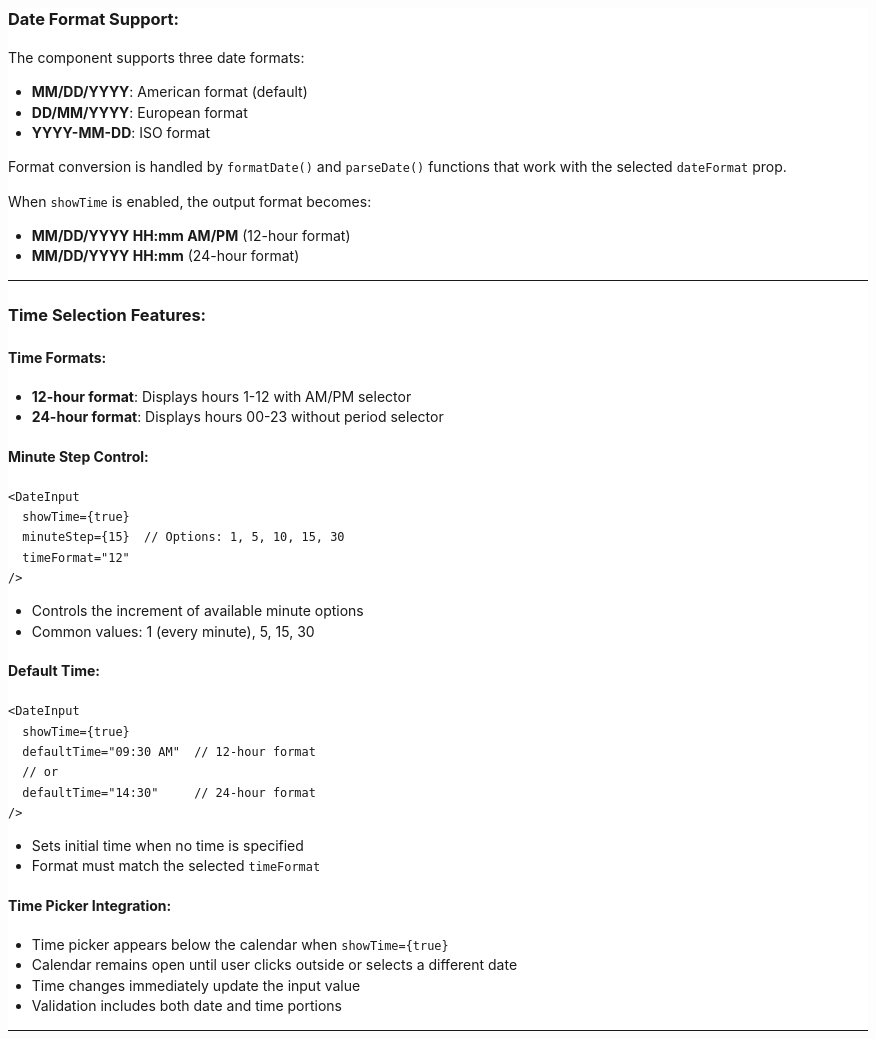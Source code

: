 
### Date Format Support:

The component supports three date formats:
- **MM/DD/YYYY**: American format (default)
- **DD/MM/YYYY**: European format
- **YYYY-MM-DD**: ISO format

Format conversion is handled by `formatDate()` and `parseDate()` functions that work with the selected `dateFormat` prop.

When `showTime` is enabled, the output format becomes:
- **MM/DD/YYYY HH:mm AM/PM** (12-hour format)
- **MM/DD/YYYY HH:mm** (24-hour format)

---

### Time Selection Features:

#### Time Formats:
- **12-hour format**: Displays hours 1-12 with AM/PM selector
- **24-hour format**: Displays hours 00-23 without period selector

#### Minute Step Control:
```tsx
<DateInput
  showTime={true}
  minuteStep={15}  // Options: 1, 5, 10, 15, 30
  timeFormat="12"
/>
```
- Controls the increment of available minute options
- Common values: 1 (every minute), 5, 15, 30

#### Default Time:
```tsx
<DateInput
  showTime={true}
  defaultTime="09:30 AM"  // 12-hour format
  // or
  defaultTime="14:30"     // 24-hour format
/>
```
- Sets initial time when no time is specified
- Format must match the selected `timeFormat`

#### Time Picker Integration:
- Time picker appears below the calendar when `showTime={true}`
- Calendar remains open until user clicks outside or selects a different date
- Time changes immediately update the input value
- Validation includes both date and time portions

---
